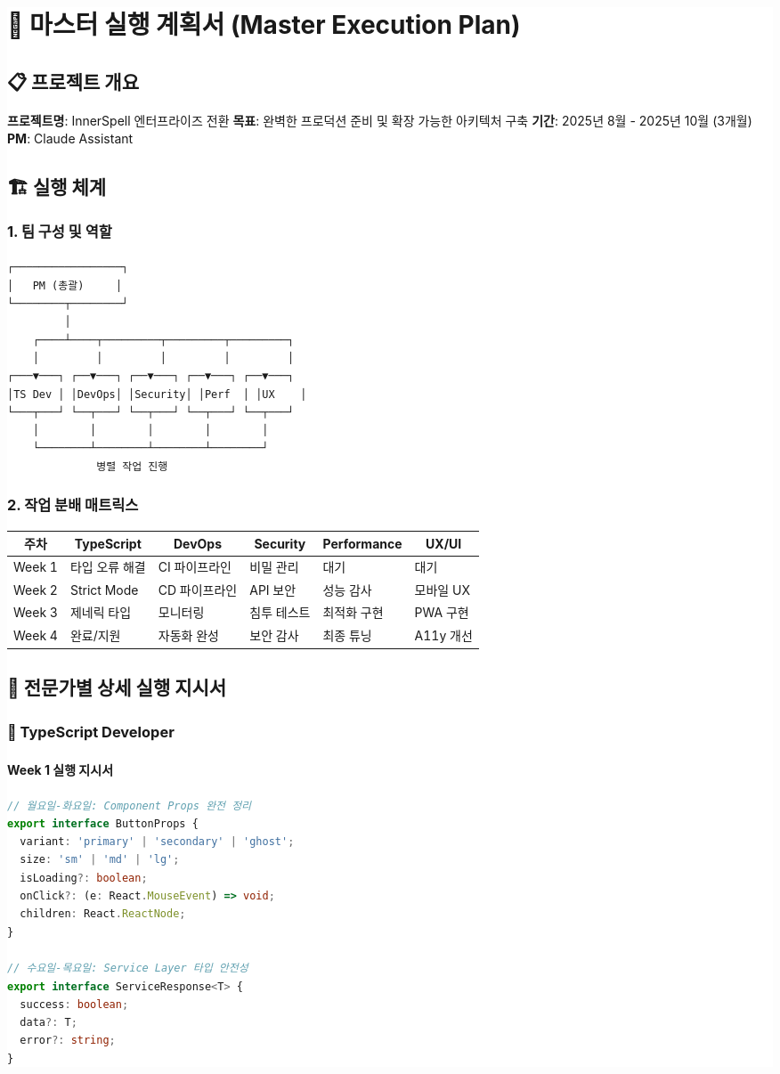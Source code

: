 # 🎯 마스터 실행 계획서 (Master Execution Plan)

## 📋 프로젝트 개요
**프로젝트명**: InnerSpell 엔터프라이즈 전환
**목표**: 완벽한 프로덕션 준비 및 확장 가능한 아키텍처 구축
**기간**: 2025년 8월 - 2025년 10월 (3개월)
**PM**: Claude Assistant

## 🏗️ 실행 체계

### 1. 팀 구성 및 역할

```
┌─────────────────┐
│   PM (총괄)     │
└────────┬────────┘
         │
    ┌────┴────┬─────────┬─────────┬─────────┐
    │         │         │         │         │
┌───▼───┐ ┌──▼───┐ ┌──▼───┐ ┌──▼───┐ ┌──▼───┐
│TS Dev │ │DevOps│ │Security│ │Perf  │ │UX    │
└───┬───┘ └──┬───┘ └──┬───┘ └──┬───┘ └──┬───┘
    │        │        │        │        │
    └────────┴────────┴────────┴────────┘
              병렬 작업 진행
```

### 2. 작업 분배 매트릭스

| 주차 | TypeScript | DevOps | Security | Performance | UX/UI |
|------|------------|--------|----------|-------------|--------|
| Week 1 | 타입 오류 해결 | CI 파이프라인 | 비밀 관리 | 대기 | 대기 |
| Week 2 | Strict Mode | CD 파이프라인 | API 보안 | 성능 감사 | 모바일 UX |
| Week 3 | 제네릭 타입 | 모니터링 | 침투 테스트 | 최적화 구현 | PWA 구현 |
| Week 4 | 완료/지원 | 자동화 완성 | 보안 감사 | 최종 튜닝 | A11y 개선 |

## 📝 전문가별 상세 실행 지시서

### 🔷 TypeScript Developer

#### Week 1 실행 지시서
```typescript
// 월요일-화요일: Component Props 완전 정리
export interface ButtonProps {
  variant: 'primary' | 'secondary' | 'ghost';
  size: 'sm' | 'md' | 'lg';
  isLoading?: boolean;
  onClick?: (e: React.MouseEvent) => void;
  children: React.ReactNode;
}

// 수요일-목요일: Service Layer 타입 안전성
export interface ServiceResponse<T> {
  success: boolean;
  data?: T;
  error?: string;
}

```